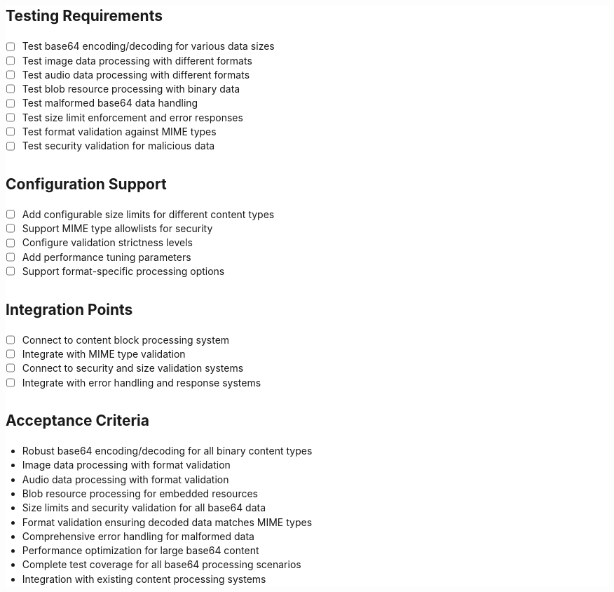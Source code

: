 ## Testing Requirements
- [ ] Test base64 encoding/decoding for various data sizes
- [ ] Test image data processing with different formats
- [ ] Test audio data processing with different formats
- [ ] Test blob resource processing with binary data
- [ ] Test malformed base64 data handling
- [ ] Test size limit enforcement and error responses
- [ ] Test format validation against MIME types
- [ ] Test security validation for malicious data

## Configuration Support
- [ ] Add configurable size limits for different content types
- [ ] Support MIME type allowlists for security
- [ ] Configure validation strictness levels
- [ ] Add performance tuning parameters
- [ ] Support format-specific processing options

## Integration Points
- [ ] Connect to content block processing system
- [ ] Integrate with MIME type validation
- [ ] Connect to security and size validation systems
- [ ] Integrate with error handling and response systems

## Acceptance Criteria
- Robust base64 encoding/decoding for all binary content types
- Image data processing with format validation
- Audio data processing with format validation  
- Blob resource processing for embedded resources
- Size limits and security validation for all base64 data
- Format validation ensuring decoded data matches MIME types
- Comprehensive error handling for malformed data
- Performance optimization for large base64 content
- Complete test coverage for all base64 processing scenarios
- Integration with existing content processing systems